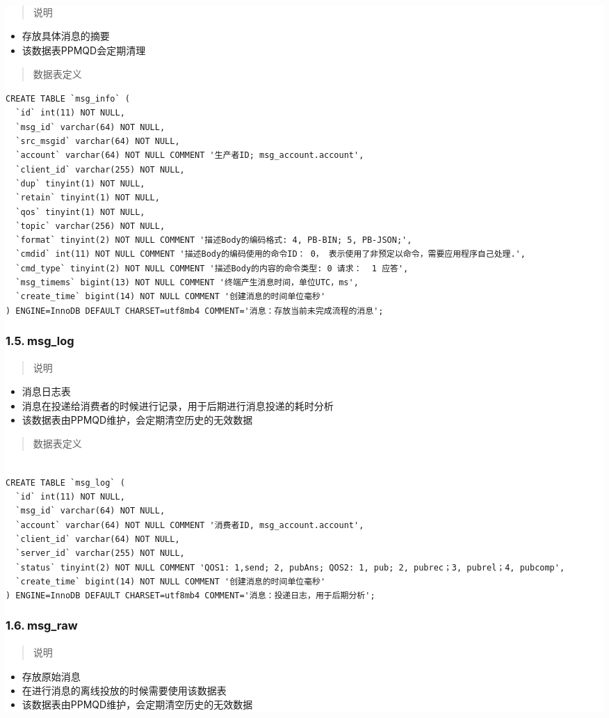 >说明
 * 存放具体消息的摘要
 * 该数据表PPMQD会定期清理

> 数据表定义
~~~
CREATE TABLE `msg_info` (
  `id` int(11) NOT NULL,
  `msg_id` varchar(64) NOT NULL,
  `src_msgid` varchar(64) NOT NULL,
  `account` varchar(64) NOT NULL COMMENT '生产者ID; msg_account.account',
  `client_id` varchar(255) NOT NULL,
  `dup` tinyint(1) NOT NULL,
  `retain` tinyint(1) NOT NULL,
  `qos` tinyint(1) NOT NULL,
  `topic` varchar(256) NOT NULL,
  `format` tinyint(2) NOT NULL COMMENT '描述Body的编码格式: 4, PB-BIN; 5, PB-JSON;',
  `cmdid` int(11) NOT NULL COMMENT '描述Body的编码使用的命令ID： 0， 表示使用了非预定以命令，需要应用程序自己处理.',
  `cmd_type` tinyint(2) NOT NULL COMMENT '描述Body的内容的命令类型: 0 请求：  1 应答',
  `msg_timems` bigint(13) NOT NULL COMMENT '终端产生消息时间，单位UTC，ms',
  `create_time` bigint(14) NOT NULL COMMENT '创建消息的时间单位毫秒'
) ENGINE=InnoDB DEFAULT CHARSET=utf8mb4 COMMENT='消息：存放当前未完成流程的消息';
~~~


### 1.5. msg_log

>说明
 * 消息日志表
 * 消息在投递给消费者的时候进行记录，用于后期进行消息投递的耗时分析
 * 该数据表由PPMQD维护，会定期清空历史的无效数据

> 数据表定义
~~~

CREATE TABLE `msg_log` (
  `id` int(11) NOT NULL,
  `msg_id` varchar(64) NOT NULL,
  `account` varchar(64) NOT NULL COMMENT '消费者ID, msg_account.account',
  `client_id` varchar(64) NOT NULL,
  `server_id` varchar(255) NOT NULL,
  `status` tinyint(2) NOT NULL COMMENT 'QOS1: 1,send; 2, pubAns; QOS2: 1, pub; 2, pubrec；3, pubrel；4, pubcomp',
  `create_time` bigint(14) NOT NULL COMMENT '创建消息的时间单位毫秒'
) ENGINE=InnoDB DEFAULT CHARSET=utf8mb4 COMMENT='消息：投递日志，用于后期分析';

~~~

### 1.6. msg_raw

>说明
 * 存放原始消息
 * 在进行消息的离线投放的时候需要使用该数据表
 * 该数据表由PPMQD维护，会定期清空历史的无效数据
